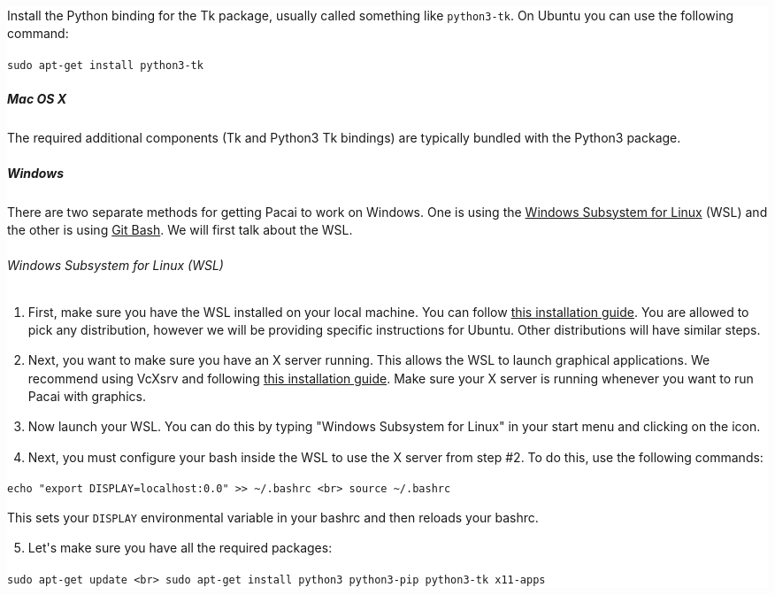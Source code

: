 Install the Python binding for the Tk package, usually called something like `python3-tk`.
               On Ubuntu you can use the following command:

`
                sudo apt-get install python3-tk
            `

##### Mac OS X

The required additional components (Tk and Python3 Tk bindings) are typically bundled with the Python3 package.

##### Windows

There are two separate methods for getting Pacai to work on Windows.
               One is using the [Windows Subsystem for Linux](https://en.wikipedia.org/wiki/Windows_Subsystem_for_Linux) (WSL)
               and the other is using [Git Bash](https://gitforwindows.org/).
               We will first talk about the WSL.

###### Windows Subsystem for Linux (WSL)

1. First, make sure you have the WSL installed on your local machine.
               You can follow [this installation guide](https://docs.microsoft.com/en-us/windows/wsl/install-win10).
               You are allowed to pick any distribution, however we will be providing specific instructions for Ubuntu.
               Other distributions will have similar steps.

2. Next, you want to make sure you have an X server running.
               This allows the WSL to launch graphical applications.
               We recommend using VcXsrv and following [this installation guide](https://codeyarns.com/2019/05/11/vcxsrv-x-server-for-windows/).
               Make sure your X server is running whenever you want to run Pacai with graphics.

3. Now launch your WSL.
               You can do this by typing "Windows Subsystem for Linux" in your start menu and clicking on the icon.

4. Next, you must configure your bash inside the WSL to use the X server from step #2.
               To do this, use the following commands:

`
                echo "export DISPLAY=localhost:0.0" >> ~/.bashrc
                <br>
                source ~/.bashrc
            `

This sets your `DISPLAY` environmental variable in your bashrc
               and then reloads your bashrc.

5. Let's make sure you have all the required packages:

`
                sudo apt-get update
                <br>
                sudo apt-get install python3 python3-pip python3-tk x11-apps
            `
